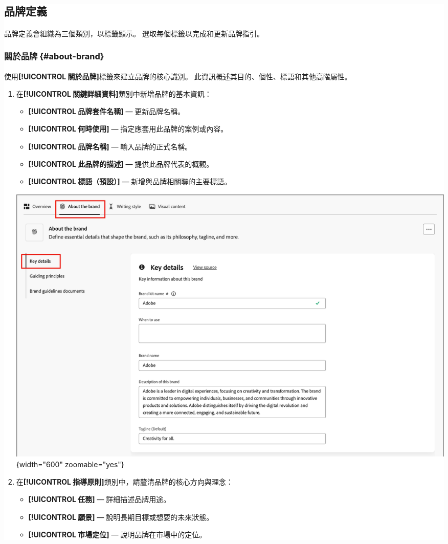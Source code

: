 ## 品牌定義

品牌定義會組織為三個類別，以標籤顯示。 選取每個標籤以完成和更新品牌指引。

### 關於品牌 {#about-brand}

使用&#x200B;**[!UICONTROL 關於品牌]**&#x200B;標籤來建立品牌的核心識別。 此資訊概述其目的、個性、標語和其他高階屬性。

1. 在&#x200B;**[!UICONTROL 關鍵詳細資料]**&#x200B;類別中新增品牌的基本資訊：

   * **[!UICONTROL 品牌套件名稱]** — 更新品牌名稱。

   * **[!UICONTROL 何時使用]** — 指定應套用此品牌的案例或內容。

   * **[!UICONTROL 品牌名稱]** — 輸入品牌的正式名稱。

   * **[!UICONTROL 此品牌的描述]** — 提供此品牌代表的概觀。

   * **[!UICONTROL 標語（預設）]** — 新增與品牌相關聯的主要標語。

   ![關於品牌 — 重要詳細資料](./assets/brands-about-key-details.png){width="600" zoomable="yes"}

1. 在&#x200B;**[!UICONTROL 指導原則]**&#x200B;類別中，請釐清品牌的核心方向與理念：

   * **[!UICONTROL 任務]** — 詳細描述品牌用途。

   * **[!UICONTROL 願景]** — 說明長期目標或想要的未來狀態。

   * **[!UICONTROL 市場定位]** — 說明品牌在市場中的定位。
